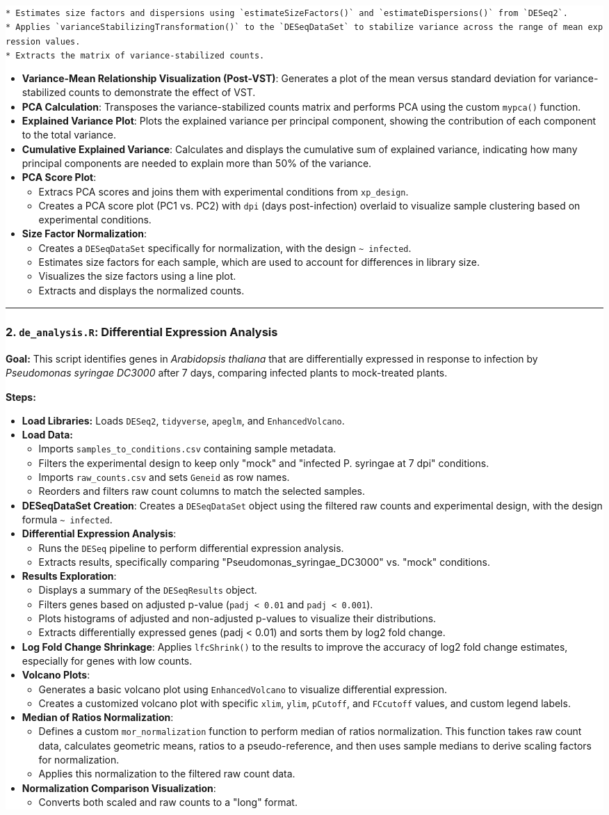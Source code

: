     * Estimates size factors and dispersions using `estimateSizeFactors()` and `estimateDispersions()` from `DESeq2`.
    * Applies `varianceStabilizingTransformation()` to the `DESeqDataSet` to stabilize variance across the range of mean expression values.
    * Extracts the matrix of variance-stabilized counts.
* **Variance-Mean Relationship Visualization (Post-VST)**: Generates a plot of the mean versus standard deviation for variance-stabilized counts to demonstrate the effect of VST.
* **PCA Calculation**: Transposes the variance-stabilized counts matrix and performs PCA using the custom `mypca()` function.
* **Explained Variance Plot**: Plots the explained variance per principal component, showing the contribution of each component to the total variance.
* **Cumulative Explained Variance**: Calculates and displays the cumulative sum of explained variance, indicating how many principal components are needed to explain more than 50% of the variance.
* **PCA Score Plot**:
    * Extracs PCA scores and joins them with experimental conditions from `xp_design`.
    * Creates a PCA score plot (PC1 vs. PC2) with `dpi` (days post-infection) overlaid to visualize sample clustering based on experimental conditions.
* **Size Factor Normalization**:
    * Creates a `DESeqDataSet` specifically for normalization, with the design `~ infected`.
    * Estimates size factors for each sample, which are used to account for differences in library size.
    * Visualizes the size factors using a line plot.
    * Extracts and displays the normalized counts.

---

### 2. `de_analysis.R`: Differential Expression Analysis

**Goal:** This script identifies genes in *Arabidopsis thaliana* that are differentially expressed in response to infection by *Pseudomonas syringae DC3000* after 7 days, comparing infected plants to mock-treated plants.

**Steps:**

* **Load Libraries:** Loads `DESeq2`, `tidyverse`, `apeglm`, and `EnhancedVolcano`.
* **Load Data:**
    * Imports `samples_to_conditions.csv` containing sample metadata.
    * Filters the experimental design to keep only "mock" and "infected P. syringae at 7 dpi" conditions.
    * Imports `raw_counts.csv` and sets `Geneid` as row names.
    * Reorders and filters raw count columns to match the selected samples.
* **DESeqDataSet Creation**: Creates a `DESeqDataSet` object using the filtered raw counts and experimental design, with the design formula `~ infected`.
* **Differential Expression Analysis**:
    * Runs the `DESeq` pipeline to perform differential expression analysis.
    * Extracts results, specifically comparing "Pseudomonas_syringae_DC3000" vs. "mock" conditions.
* **Results Exploration**:
    * Displays a summary of the `DESeqResults` object.
    * Filters genes based on adjusted p-value (`padj < 0.01` and `padj < 0.001`).
    * Plots histograms of adjusted and non-adjusted p-values to visualize their distributions.
    * Extracts differentially expressed genes (padj < 0.01) and sorts them by log2 fold change.
* **Log Fold Change Shrinkage**: Applies `lfcShrink()` to the results to improve the accuracy of log2 fold change estimates, especially for genes with low counts.
* **Volcano Plots**:
    * Generates a basic volcano plot using `EnhancedVolcano` to visualize differential expression.
    * Creates a customized volcano plot with specific `xlim`, `ylim`, `pCutoff`, and `FCcutoff` values, and custom legend labels.
* **Median of Ratios Normalization**:
    * Defines a custom `mor_normalization` function to perform median of ratios normalization. This function takes raw count data, calculates geometric means, ratios to a pseudo-reference, and then uses sample medians to derive scaling factors for normalization.
    * Applies this normalization to the filtered raw count data.
* **Normalization Comparison Visualization**:
    * Converts both scaled and raw counts to a "long" format.